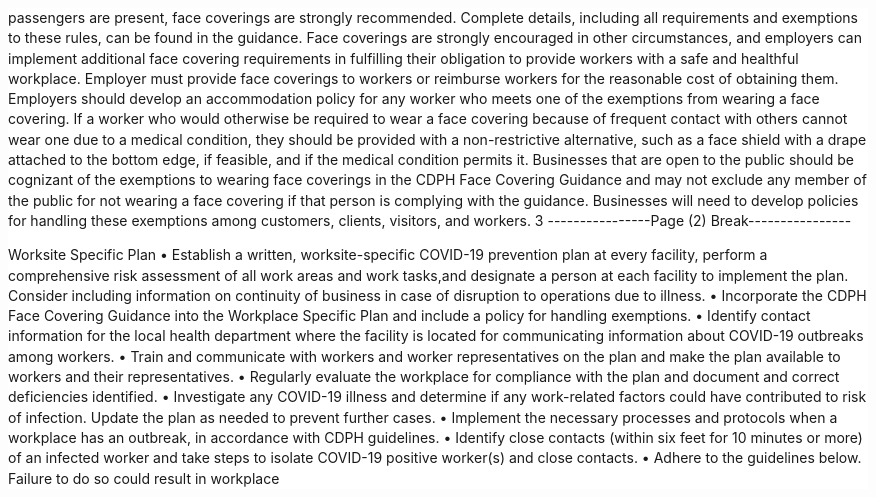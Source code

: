 passengers are present, face coverings are strongly recommended.
Complete details, including all requirements and exemptions to these rules, can be 
found in the guidance. Face coverings are strongly encouraged in other 
circumstances, and employers can implement additional face covering requirements 
in fulfilling their obligation to provide workers with a safe and healthful workplace. 
Employer must provide face coverings to workers or reimburse workers for the 
reasonable cost of obtaining them. 
Employers should develop an accommodation policy for any worker who meets one of 
the exemptions from wearing a face covering. If a worker who would otherwise be 
required to wear a face covering because of frequent contact with others cannot 
wear one due to a medical condition, they should be provided with a non-restrictive 
alternative, such as a face shield with a drape attached to the bottom edge, if 
feasible, and if the medical condition permits it. 
Businesses that are open to the public should be cognizant of the exemptions to 
wearing face coverings in the CDPH Face Covering Guidance and may not exclude 
any member of the public for not wearing a face covering if that person is complying 
with the guidance. Businesses will need to develop policies for handling these 
exemptions among customers, clients, visitors, and workers. 
3
----------------Page (2) Break----------------
 
 
 
   
   
 
 
   
  
 
  
 
  
     
  
   
  
   
 
  
  
  
  
     
  
 
  
 
 
   
 
  
   
   
   
Worksite Specific Plan 
• Establish a written, worksite-specific COVID-19 prevention plan at every 
facility, perform a comprehensive risk assessment of all work areas and 
work tasks,and designate a person at each facility to implement the 
plan. Consider including information on continuity of business in case of 
disruption to operations due to illness. 
• Incorporate the CDPH Face Covering Guidance into the Workplace 
Specific Plan and include a policy for handling exemptions. 
• Identify contact information for the local health department where the 
facility is located for communicating information about COVID-19 
outbreaks among workers. 
• Train and communicate with workers and worker representatives on the 
plan and make the plan available to workers and their representatives. 
• Regularly evaluate the workplace for compliance with the plan and 
document and correct deficiencies identified. 
• Investigate any COVID-19 illness and determine if any work-related 
factors could have contributed to risk of infection. Update the plan as 
needed to prevent further cases. 
• Implement the necessary processes and protocols when a workplace 
has an outbreak, in accordance with CDPH guidelines. 
• Identify close contacts (within six feet for 10 minutes or more) of an 
infected worker and take steps to isolate COVID-19 positive worker(s) 
and close contacts. 
• Adhere to the guidelines below. Failure to do so could result in workplace 